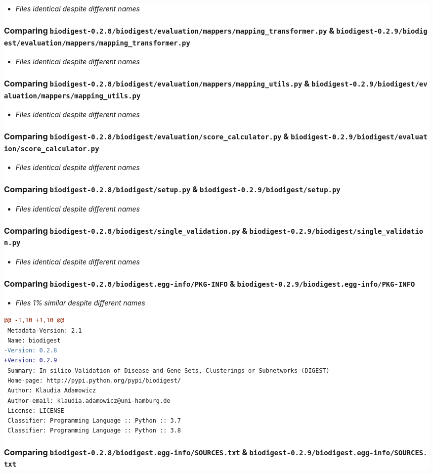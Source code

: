  * *Files identical despite different names*

### Comparing `biodigest-0.2.8/biodigest/evaluation/mappers/mapping_transformer.py` & `biodigest-0.2.9/biodigest/evaluation/mappers/mapping_transformer.py`

 * *Files identical despite different names*

### Comparing `biodigest-0.2.8/biodigest/evaluation/mappers/mapping_utils.py` & `biodigest-0.2.9/biodigest/evaluation/mappers/mapping_utils.py`

 * *Files identical despite different names*

### Comparing `biodigest-0.2.8/biodigest/evaluation/score_calculator.py` & `biodigest-0.2.9/biodigest/evaluation/score_calculator.py`

 * *Files identical despite different names*

### Comparing `biodigest-0.2.8/biodigest/setup.py` & `biodigest-0.2.9/biodigest/setup.py`

 * *Files identical despite different names*

### Comparing `biodigest-0.2.8/biodigest/single_validation.py` & `biodigest-0.2.9/biodigest/single_validation.py`

 * *Files identical despite different names*

### Comparing `biodigest-0.2.8/biodigest.egg-info/PKG-INFO` & `biodigest-0.2.9/biodigest.egg-info/PKG-INFO`

 * *Files 1% similar despite different names*

```diff
@@ -1,10 +1,10 @@
 Metadata-Version: 2.1
 Name: biodigest
-Version: 0.2.8
+Version: 0.2.9
 Summary: In silico Validation of Disease and Gene Sets, Clusterings or Subnetworks (DIGEST)
 Home-page: http://pypi.python.org/pypi/biodigest/
 Author: Klaudia Adamowicz
 Author-email: klaudia.adamowicz@uni-hamburg.de
 License: LICENSE
 Classifier: Programming Language :: Python :: 3.7
 Classifier: Programming Language :: Python :: 3.8
```

### Comparing `biodigest-0.2.8/biodigest.egg-info/SOURCES.txt` & `biodigest-0.2.9/biodigest.egg-info/SOURCES.txt`
